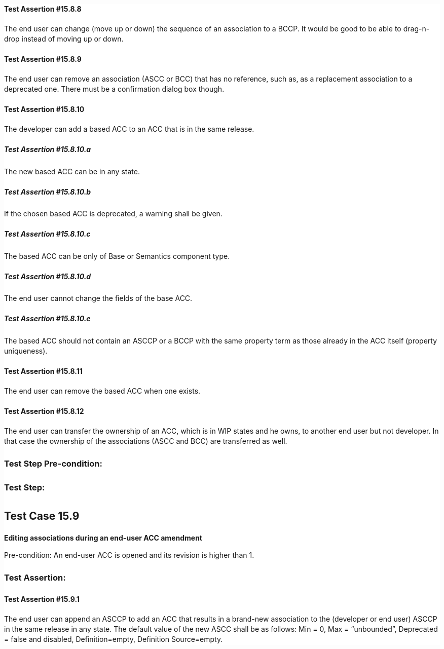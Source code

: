 #### Test Assertion #15.8.8
The end user can change (move up or down) the sequence of an association to a BCCP. It would be good to be able to drag-n-drop instead of moving up or down.

#### Test Assertion #15.8.9
The end user can remove an association (ASCC or BCC) that has no reference, such as, as a replacement association to a deprecated one. There must be a confirmation dialog box though.

#### Test Assertion #15.8.10
The developer can add a based ACC to an ACC that is in the same release.

##### Test Assertion #15.8.10.a
The new based ACC can be in any state.
##### Test Assertion #15.8.10.b
If the chosen based ACC is deprecated, a warning shall be given.
##### Test Assertion #15.8.10.c
The based ACC can be only of Base or Semantics component type.
##### Test Assertion #15.8.10.d
The end user cannot change the fields of the base ACC.
##### Test Assertion #15.8.10.e
The based ACC should not contain an ASCCP or a BCCP with the same property term as those already in the ACC itself (property uniqueness).

#### Test Assertion #15.8.11
The end user can remove the based ACC when one exists.

#### Test Assertion #15.8.12
The end user can transfer the ownership of an ACC, which is in WIP states and he owns, to another end user but not developer. In that case the ownership of the associations (ASCC and BCC) are transferred as well.

### Test Step Pre-condition:



### Test Step:

## Test Case 15.9

**Editing associations during an end-user ACC amendment**

Pre-condition: An end-user ACC is opened and its revision is higher than 1.


### Test Assertion:

#### Test Assertion #15.9.1
The end user can append an ASCCP to add an ACC that results in a brand-new association to the (developer or end user) ASCCP in the same release in any state. The default value of the new ASCC shall be as follows: Min = 0, Max = “unbounded”, Deprecated = false and disabled, Definition=empty, Definition Source=empty.
